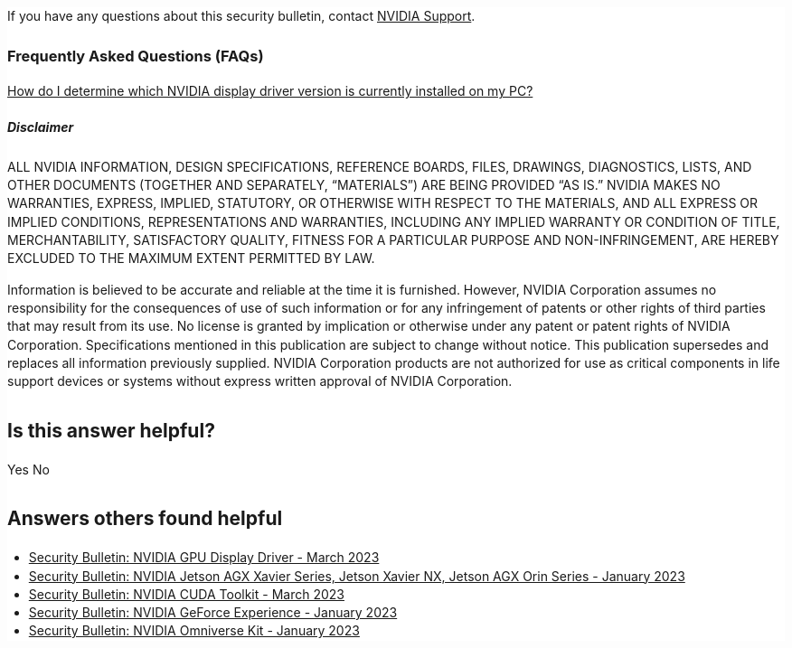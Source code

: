 
If you have any questions about this security bulletin, contact [NVIDIA Support](https://www.nvidia.com/object/support.html).


### Frequently Asked Questions (FAQs)


[How do I determine which NVIDIA display driver version is currently installed on my PC?](https://nvidia.custhelp.com/app/answers/detail/a_id/2039)


##### Disclaimer


ALL NVIDIA INFORMATION, DESIGN SPECIFICATIONS, REFERENCE BOARDS, FILES, DRAWINGS, DIAGNOSTICS, LISTS, AND OTHER DOCUMENTS (TOGETHER AND SEPARATELY, “MATERIALS”) ARE BEING PROVIDED “AS IS.” NVIDIA MAKES NO WARRANTIES, EXPRESS, IMPLIED, STATUTORY, OR OTHERWISE WITH RESPECT TO THE MATERIALS, AND ALL EXPRESS OR IMPLIED CONDITIONS, REPRESENTATIONS AND WARRANTIES, INCLUDING ANY IMPLIED WARRANTY OR CONDITION OF TITLE, MERCHANTABILITY, SATISFACTORY QUALITY, FITNESS FOR A PARTICULAR PURPOSE AND NON-INFRINGEMENT, ARE HEREBY EXCLUDED TO THE MAXIMUM EXTENT PERMITTED BY LAW.


Information is believed to be accurate and reliable at the time it is furnished. However, NVIDIA Corporation assumes no responsibility for the consequences of use of such information or for any infringement of patents or other rights of third parties that may result from its use. No license is granted by implication or otherwise under any patent or patent rights of NVIDIA Corporation. Specifications mentioned in this publication are subject to change without notice. This publication supersedes and replaces all information previously supplied. NVIDIA Corporation products are not authorized for use as critical components in life support devices or systems without express written approval of NVIDIA Corporation.










Is this answer helpful?
-----------------------



Yes
No







Answers others found helpful
----------------------------


* [Security Bulletin: NVIDIA GPU Display Driver - March 2023](/app/answers/detail/a_id/5452/related/1)
* [Security Bulletin: NVIDIA Jetson AGX Xavier Series, Jetson Xavier NX, Jetson AGX Orin Series - January 2023](/app/answers/detail/a_id/5442/related/1)
* [Security Bulletin: NVIDIA CUDA Toolkit - March 2023](/app/answers/detail/a_id/5446/related/1)
* [Security Bulletin: NVIDIA GeForce Experience - January 2023](/app/answers/detail/a_id/5384/related/1)
* [Security Bulletin: NVIDIA Omniverse Kit - January 2023](/app/answers/detail/a_id/5418/related/1)








